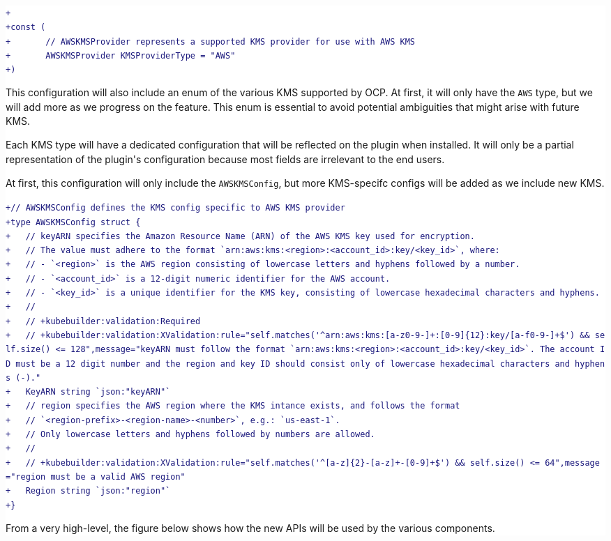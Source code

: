 ```diff
+
+const (
+       // AWSKMSProvider represents a supported KMS provider for use with AWS KMS
+       AWSKMSProvider KMSProviderType = "AWS"
+)
```

This configuration will also include an enum of the various KMS supported by OCP. At first, it will only have the `AWS` type, but we will add more as we progress on the feature. This enum is essential to avoid potential ambiguities that might arise with future KMS.

Each KMS type will have a dedicated configuration that will be reflected on the plugin when installed. It will only be a partial representation of the plugin's configuration because most fields are irrelevant to the end users. 

At first, this configuration will only include the `AWSKMSConfig`, but more KMS-specifc configs will be added as we include new KMS. 

```diff
+// AWSKMSConfig defines the KMS config specific to AWS KMS provider
+type AWSKMSConfig struct {
+	// keyARN specifies the Amazon Resource Name (ARN) of the AWS KMS key used for encryption.
+	// The value must adhere to the format `arn:aws:kms:<region>:<account_id>:key/<key_id>`, where:
+	// - `<region>` is the AWS region consisting of lowercase letters and hyphens followed by a number.
+	// - `<account_id>` is a 12-digit numeric identifier for the AWS account.
+	// - `<key_id>` is a unique identifier for the KMS key, consisting of lowercase hexadecimal characters and hyphens.
+	//
+	// +kubebuilder:validation:Required
+	// +kubebuilder:validation:XValidation:rule="self.matches('^arn:aws:kms:[a-z0-9-]+:[0-9]{12}:key/[a-f0-9-]+$') && self.size() <= 128",message="keyARN must follow the format `arn:aws:kms:<region>:<account_id>:key/<key_id>`. The account ID must be a 12 digit number and the region and key ID should consist only of lowercase hexadecimal characters and hyphens (-)."
+	KeyARN string `json:"keyARN"`
+	// region specifies the AWS region where the KMS intance exists, and follows the format
+	// `<region-prefix>-<region-name>-<number>`, e.g.: `us-east-1`.
+	// Only lowercase letters and hyphens followed by numbers are allowed.
+	//
+	// +kubebuilder:validation:XValidation:rule="self.matches('^[a-z]{2}-[a-z]+-[0-9]+$') && self.size() <= 64",message="region must be a valid AWS region"
+	Region string `json:"region"`
+}
```

From a very high-level, the figure below shows how the new APIs will be used by the various components.
